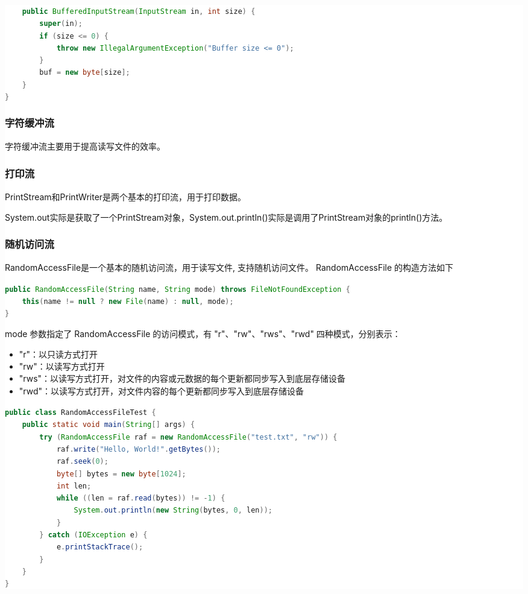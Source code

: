 ```java
    public BufferedInputStream(InputStream in, int size) {
        super(in);
        if (size <= 0) {
            throw new IllegalArgumentException("Buffer size <= 0");
        }
        buf = new byte[size];
    }
}
```


### 字符缓冲流

字符缓冲流主要用于提高读写文件的效率。

### 打印流

PrintStream和PrintWriter是两个基本的打印流，用于打印数据。

System.out实际是获取了一个PrintStream对象，System.out.println()实际是调用了PrintStream对象的println()方法。

### 随机访问流

RandomAccessFile是一个基本的随机访问流，用于读写文件, 支持随机访问文件。
RandomAccessFile 的构造方法如下
```java
public RandomAccessFile(String name, String mode) throws FileNotFoundException {
    this(name != null ? new File(name) : null, mode);
}
```
mode 参数指定了 RandomAccessFile 的访问模式，有 "r"、"rw"、"rws"、"rwd" 四种模式，分别表示：
- "r"：以只读方式打开
- "rw"：以读写方式打开
- "rws"：以读写方式打开，对文件的内容或元数据的每个更新都同步写入到底层存储设备
- "rwd"：以读写方式打开，对文件内容的每个更新都同步写入到底层存储设备

```java
public class RandomAccessFileTest {
    public static void main(String[] args) {
        try (RandomAccessFile raf = new RandomAccessFile("test.txt", "rw")) {
            raf.write("Hello, World!".getBytes());
            raf.seek(0);
            byte[] bytes = new byte[1024];
            int len;
            while ((len = raf.read(bytes)) != -1) {
                System.out.println(new String(bytes, 0, len));
            }
        } catch (IOException e) {
            e.printStackTrace();
        }
    }
}
```
